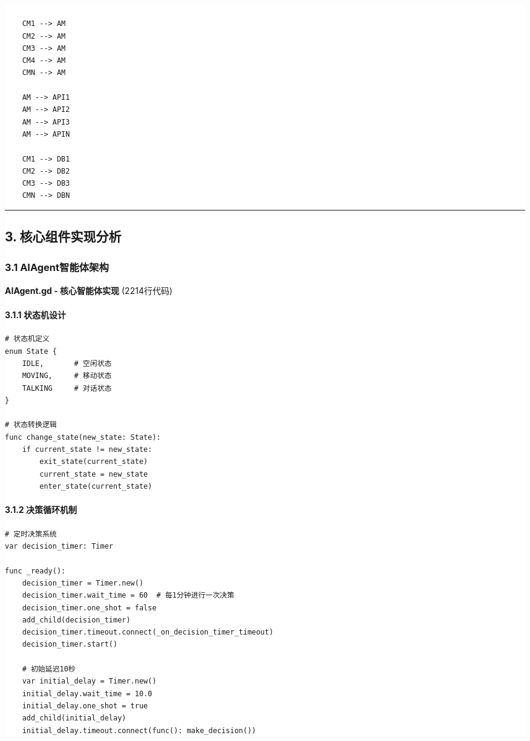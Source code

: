 ```mermaid

    CM1 --> AM
    CM2 --> AM
    CM3 --> AM
    CM4 --> AM
    CMN --> AM

    AM --> API1
    AM --> API2
    AM --> API3
    AM --> APIN

    CM1 --> DB1
    CM2 --> DB2
    CM3 --> DB3
    CMN --> DBN
```

---

## 3. 核心组件实现分析

### 3.1 AIAgent智能体架构

**AIAgent.gd - 核心智能体实现** (2214行代码)

#### 3.1.1 状态机设计

```gdscript
# 状态机定义
enum State {
    IDLE,       # 空闲状态
    MOVING,     # 移动状态
    TALKING     # 对话状态
}

# 状态转换逻辑
func change_state(new_state: State):
    if current_state != new_state:
        exit_state(current_state)
        current_state = new_state
        enter_state(current_state)
```

#### 3.1.2 决策循环机制

```gdscript
# 定时决策系统
var decision_timer: Timer

func _ready():
    decision_timer = Timer.new()
    decision_timer.wait_time = 60  # 每1分钟进行一次决策
    decision_timer.one_shot = false
    add_child(decision_timer)
    decision_timer.timeout.connect(_on_decision_timer_timeout)
    decision_timer.start()

    # 初始延迟10秒
    var initial_delay = Timer.new()
    initial_delay.wait_time = 10.0
    initial_delay.one_shot = true
    add_child(initial_delay)
    initial_delay.timeout.connect(func(): make_decision())
```